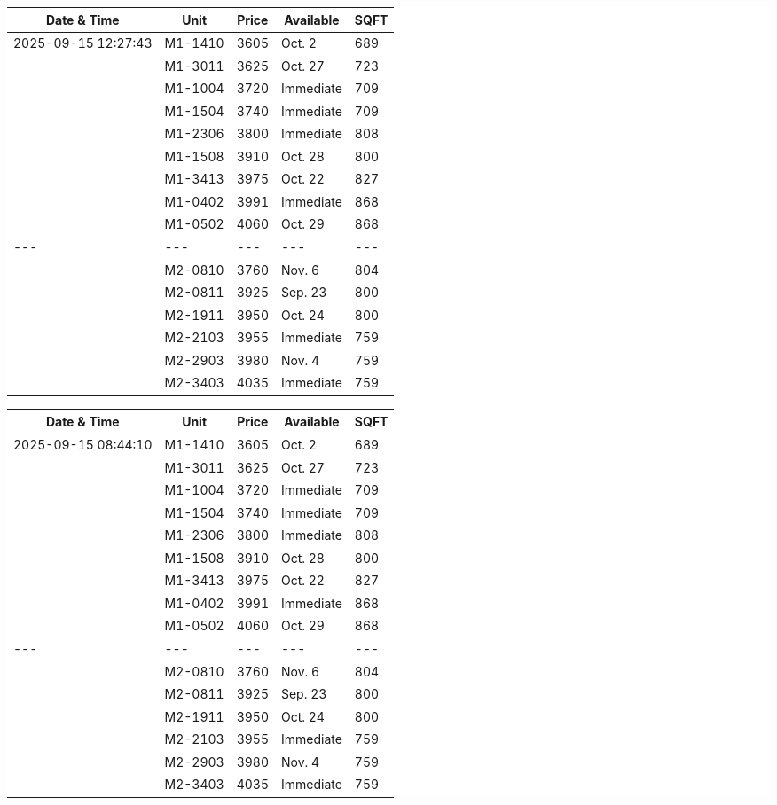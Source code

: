 | Date & Time | Unit | Price | Available | SQFT |
|---|---|---|---|---|
| 2025-09-15 12:27:43 | M1-1410 | 3605 | Oct. 2 | 689 |
|  | M1-3011 | 3625 | Oct. 27 | 723 |
|  | M1-1004 | 3720 | Immediate | 709 |
|  | M1-1504 | 3740 | Immediate | 709 |
|  | M1-2306 | 3800 | Immediate | 808 |
|  | M1-1508 | 3910 | Oct. 28 | 800 |
|  | M1-3413 | 3975 | Oct. 22 | 827 |
|  | M1-0402 | 3991 | Immediate | 868 |
|  | M1-0502 | 4060 | Oct. 29 | 868 |
|---|---|---|---|---|
|  | M2-0810 | 3760 | Nov. 6 | 804 |
|  | M2-0811 | 3925 | Sep. 23 | 800 |
|  | M2-1911 | 3950 | Oct. 24 | 800 |
|  | M2-2103 | 3955 | Immediate | 759 |
|  | M2-2903 | 3980 | Nov. 4 | 759 |
|  | M2-3403 | 4035 | Immediate | 759 |

| Date & Time | Unit | Price | Available | SQFT |
|---|---|---|---|---|
| 2025-09-15 08:44:10 | M1-1410 | 3605 | Oct. 2 | 689 |
|  | M1-3011 | 3625 | Oct. 27 | 723 |
|  | M1-1004 | 3720 | Immediate | 709 |
|  | M1-1504 | 3740 | Immediate | 709 |
|  | M1-2306 | 3800 | Immediate | 808 |
|  | M1-1508 | 3910 | Oct. 28 | 800 |
|  | M1-3413 | 3975 | Oct. 22 | 827 |
|  | M1-0402 | 3991 | Immediate | 868 |
|  | M1-0502 | 4060 | Oct. 29 | 868 |
|---|---|---|---|---|
|  | M2-0810 | 3760 | Nov. 6 | 804 |
|  | M2-0811 | 3925 | Sep. 23 | 800 |
|  | M2-1911 | 3950 | Oct. 24 | 800 |
|  | M2-2103 | 3955 | Immediate | 759 |
|  | M2-2903 | 3980 | Nov. 4 | 759 |
|  | M2-3403 | 4035 | Immediate | 759 |
